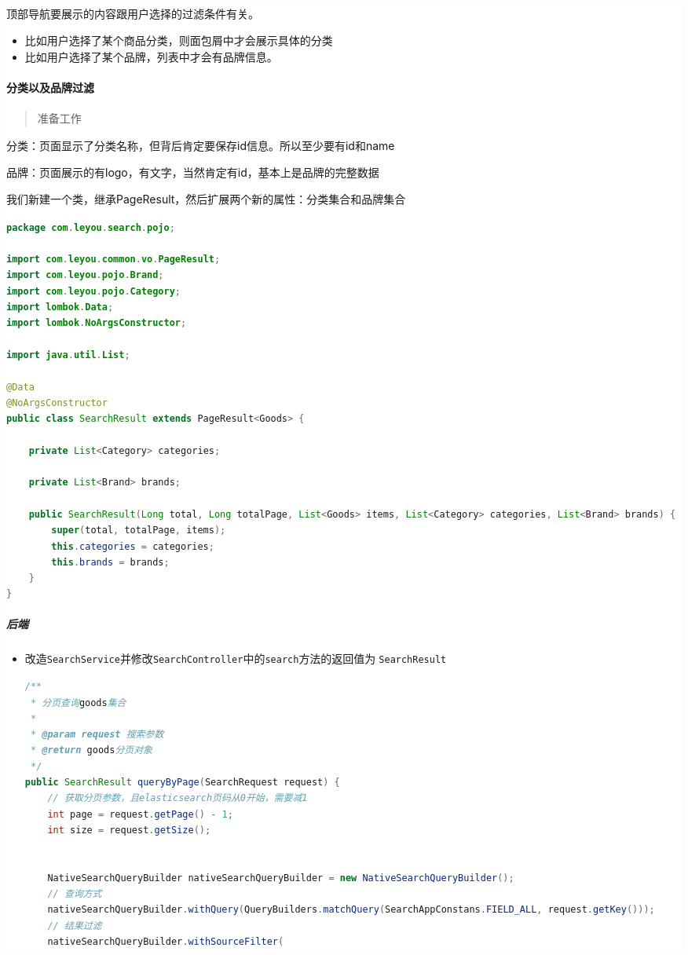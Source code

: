 

顶部导航要展示的内容跟用户选择的过滤条件有关。

- 比如用户选择了某个商品分类，则面包屑中才会展示具体的分类
- 比如用户选择了某个品牌，列表中才会有品牌信息。

#### 分类以及品牌过滤

> 准备工作

分类：页面显示了分类名称，但背后肯定要保存id信息。所以至少要有id和name

品牌：页面展示的有logo，有文字，当然肯定有id，基本上是品牌的完整数据

我们新建一个类，继承PageResult，然后扩展两个新的属性：分类集合和品牌集合

```java
package com.leyou.search.pojo;

import com.leyou.common.vo.PageResult;
import com.leyou.pojo.Brand;
import com.leyou.pojo.Category;
import lombok.Data;
import lombok.NoArgsConstructor;

import java.util.List;

@Data
@NoArgsConstructor
public class SearchResult extends PageResult<Goods> {

    private List<Category> categories;

    private List<Brand> brands;

    public SearchResult(Long total, Long totalPage, List<Goods> items, List<Category> categories, List<Brand> brands) {
        super(total, totalPage, items);
        this.categories = categories;
        this.brands = brands;
    }
}
```

##### 后端

- 改造`SearchService`并修改`SearchController`中的`search`方法的返回值为 `SearchResult`

  ```java
  /**
   * 分页查询goods集合
   *
   * @param request 搜索参数
   * @return goods分页对象
   */
  public SearchResult queryByPage(SearchRequest request) {
      // 获取分页参数，且elasticsearch页码从0开始，需要减1
      int page = request.getPage() - 1;
      int size = request.getSize();
  
  
      NativeSearchQueryBuilder nativeSearchQueryBuilder = new NativeSearchQueryBuilder();
      // 查询方式
      nativeSearchQueryBuilder.withQuery(QueryBuilders.matchQuery(SearchAppConstans.FIELD_ALL, request.getKey()));
      // 结果过滤
      nativeSearchQueryBuilder.withSourceFilter(
  ```